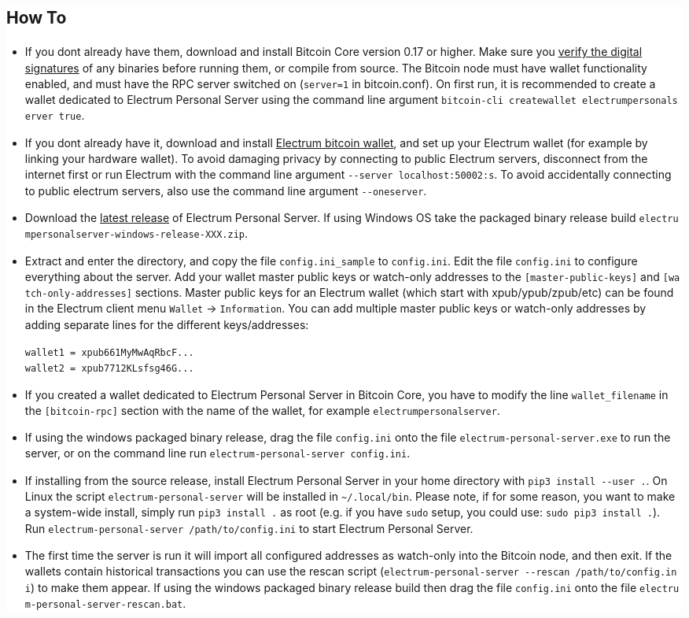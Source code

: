 ## How To

* If you dont already have them, download and install Bitcoin Core version 0.17
  or higher. Make sure you
  [verify the digital signatures](https://bitcoin.stackexchange.com/questions/50185/how-to-verify-bitcoin-core-release-signing-keys)
  of any binaries before running them, or compile from source. The Bitcoin node
  must have wallet functionality enabled, and must have the RPC server switched on (`server=1`
  in bitcoin.conf). On first run, it is recommended to create a wallet dedicated
  to Electrum Personal Server using the command line argument
  `bitcoin-cli createwallet electrumpersonalserver true`.

* If you dont already have it, download and install
  [Electrum bitcoin wallet](https://electrum.org/), and set up your Electrum
  wallet (for example by linking your hardware wallet). To avoid damaging
  privacy by connecting to public Electrum servers, disconnect from the
  internet first or run Electrum with the command line argument
  `--server localhost:50002:s`. To avoid accidentally connecting to public
  electrum servers, also use the command line argument `--oneserver`.

* Download the [latest release](https://github.com/chris-belcher/electrum-personal-server/releases)
  of Electrum Personal Server. If using Windows OS take the packaged binary
  release build `electrumpersonalserver-windows-release-XXX.zip`.

* Extract and enter the directory, and copy the file `config.ini_sample` to
  `config.ini`. Edit the file `config.ini` to configure everything about the
  server. Add your wallet master public keys or watch-only addresses to the
  `[master-public-keys]` and `[watch-only-addresses]` sections. Master public
  keys for an Electrum wallet (which start with xpub/ypub/zpub/etc) can be found
  in the Electrum client menu `Wallet` -> `Information`.  You can add multiple
  master public keys or watch-only addresses by adding separate lines for the
  different keys/addresses:

      wallet1 = xpub661MyMwAqRbcF...
      wallet2 = xpub7712KLsfsg46G...

* If you created a wallet dedicated to Electrum Personal Server in Bitcoin Core,
  you have to modify the line `wallet_filename` in the `[bitcoin-rpc]` section 
  with the name of the  wallet, for example `electrumpersonalserver`.

* If using the windows packaged binary release, drag the file `config.ini` onto
  the file `electrum-personal-server.exe` to run the server, or on the command
  line run `electrum-personal-server config.ini`.

* If installing from the source release, install Electrum Personal Server in
  your home directory with `pip3 install --user .`.  On Linux the script
  `electrum-personal-server` will be installed in `~/.local/bin`.  Please note,
  if for some reason, you want to make a system-wide install, simply run
  `pip3 install .` as root (e.g. if you have `sudo` setup, you could use:
  `sudo pip3 install .`). Run `electrum-personal-server /path/to/config.ini`
  to start Electrum Personal Server.

* The first time the server is run it will import all configured addresses as
  watch-only into the Bitcoin node, and then exit.
  If the wallets contain historical transactions you can use the rescan script
  (`electrum-personal-server --rescan /path/to/config.ini`) to make them appear.
  If using the windows packaged binary release build then drag the file
  `config.ini` onto the file `electrum-personal-server-rescan.bat`.
